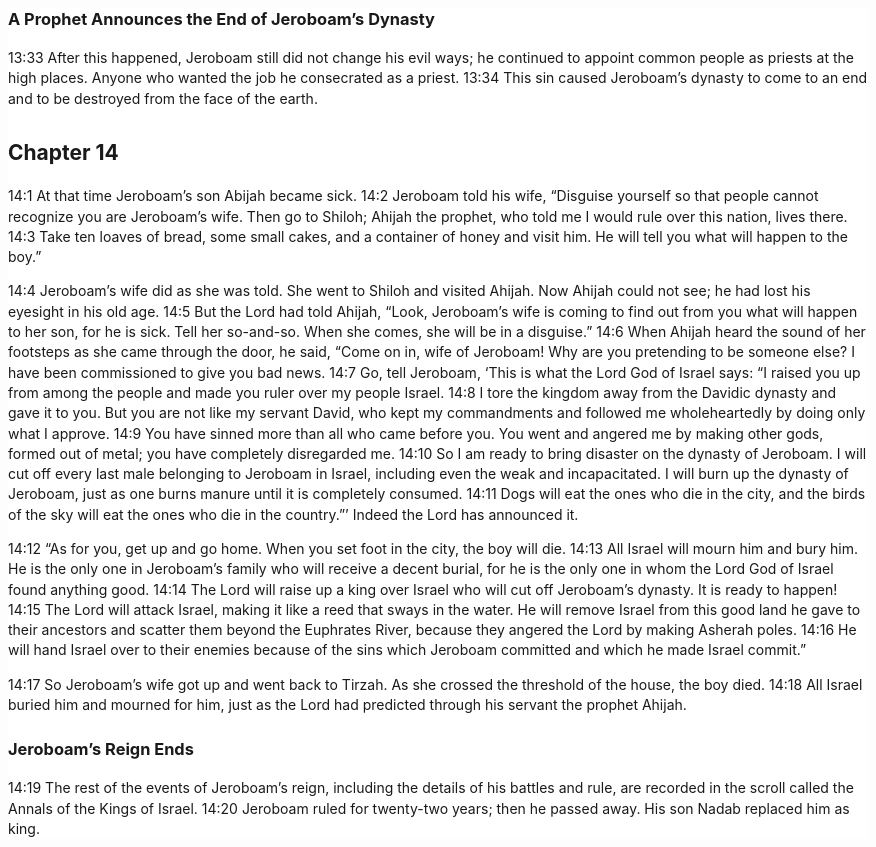 ### A Prophet Announces the End of Jeroboam’s Dynasty

<a name="13:33">13:33</a> After this happened, Jeroboam still did not change his evil ways; he continued to appoint common people as priests at the high places. Anyone who wanted the job he consecrated as a priest. <a name="13:34">13:34</a> This sin caused Jeroboam’s dynasty to come to an end and to be destroyed from the face of the earth.

## Chapter 14

<a name="14:1">14:1</a> At that time Jeroboam’s son Abijah became sick. <a name="14:2">14:2</a> Jeroboam told his wife, “Disguise yourself so that people cannot recognize you are Jeroboam’s wife. Then go to Shiloh; Ahijah the prophet, who told me I would rule over this nation, lives there. <a name="14:3">14:3</a> Take ten loaves of bread, some small cakes, and a container of honey and visit him. He will tell you what will happen to the boy.”

<a name="14:4">14:4</a> Jeroboam’s wife did as she was told. She went to Shiloh and visited Ahijah. Now Ahijah could not see; he had lost his eyesight in his old age. <a name="14:5">14:5</a> But the Lord had told Ahijah, “Look, Jeroboam’s wife is coming to find out from you what will happen to her son, for he is sick. Tell her so-and-so. When she comes, she will be in a disguise.” <a name="14:6">14:6</a> When Ahijah heard the sound of her footsteps as she came through the door, he said, “Come on in, wife of Jeroboam! Why are you pretending to be someone else? I have been commissioned to give you bad news. <a name="14:7">14:7</a> Go, tell Jeroboam, ‘This is what the Lord God of Israel says: “I raised you up from among the people and made you ruler over my people Israel. <a name="14:8">14:8</a> I tore the kingdom away from the Davidic dynasty and gave it to you. But you are not like my servant David, who kept my commandments and followed me wholeheartedly by doing only what I approve. <a name="14:9">14:9</a> You have sinned more than all who came before you. You went and angered me by making other gods, formed out of metal; you have completely disregarded me. <a name="14:10">14:10</a> So I am ready to bring disaster on the dynasty of Jeroboam. I will cut off every last male belonging to Jeroboam in Israel, including even the weak and incapacitated. I will burn up the dynasty of Jeroboam, just as one burns manure until it is completely consumed. <a name="14:11">14:11</a> Dogs will eat the ones who die in the city, and the birds of the sky will eat the ones who die in the country.”’ Indeed the Lord has announced it.

<a name="14:12">14:12</a> “As for you, get up and go home. When you set foot in the city, the boy will die. <a name="14:13">14:13</a> All Israel will mourn him and bury him. He is the only one in Jeroboam’s family who will receive a decent burial, for he is the only one in whom the Lord God of Israel found anything good. <a name="14:14">14:14</a> The Lord will raise up a king over Israel who will cut off Jeroboam’s dynasty. It is ready to happen! <a name="14:15">14:15</a> The Lord will attack Israel, making it like a reed that sways in the water. He will remove Israel from this good land he gave to their ancestors and scatter them beyond the Euphrates River, because they angered the Lord by making Asherah poles. <a name="14:16">14:16</a> He will hand Israel over to their enemies because of the sins which Jeroboam committed and which he made Israel commit.”

<a name="14:17">14:17</a> So Jeroboam’s wife got up and went back to Tirzah. As she crossed the threshold of the house, the boy died. <a name="14:18">14:18</a> All Israel buried him and mourned for him, just as the Lord had predicted through his servant the prophet Ahijah.

### Jeroboam’s Reign Ends

<a name="14:19">14:19</a> The rest of the events of Jeroboam’s reign, including the details of his battles and rule, are recorded in the scroll called the Annals of the Kings of Israel. <a name="14:20">14:20</a> Jeroboam ruled for twenty-two years; then he passed away. His son Nadab replaced him as king.
